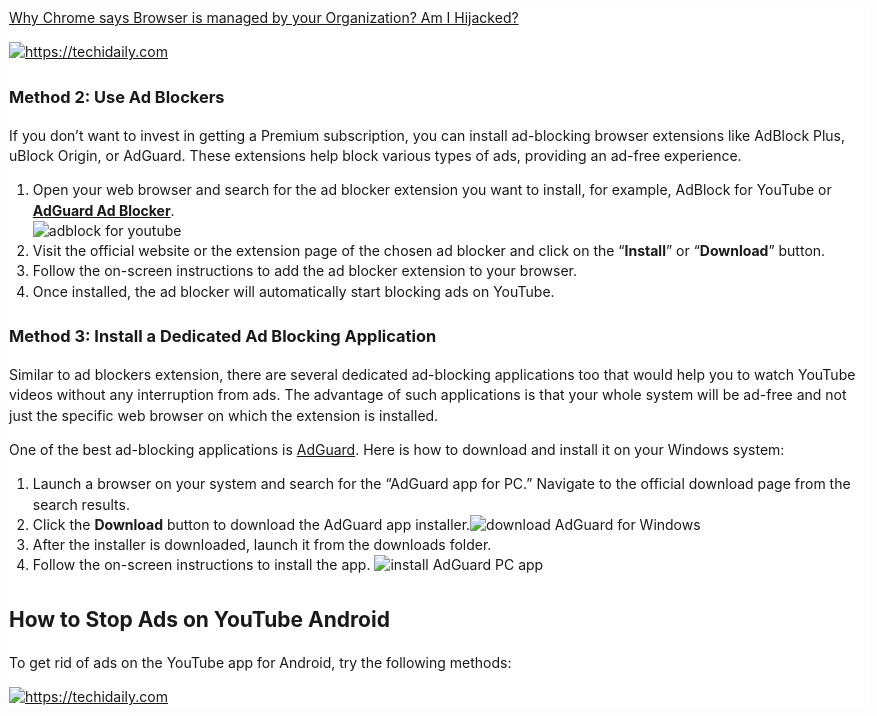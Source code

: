 
[Why Chrome says Browser is managed by your Organization? Am I Hijacked?](https://tools.techidaily.com/malwarefox/products/)


<a href="https://wigfever.sjv.io/c/5597632/2014849/22899" target="_top" id="2014849">
  <img src="//a.impactradius-go.com/display-ad/22899-2014849" border="0" alt="https://techidaily.com" width="728" height="90"/>
</a>
<img height="0" width="0" src="https://wigfever.sjv.io/i/5597632/2014849/22899" style="position:absolute;visibility:hidden;" border="0" />


### Method 2: Use Ad Blockers

If you don’t want to invest in getting a Premium subscription, you can install ad-blocking browser extensions like AdBlock Plus, uBlock Origin, or AdGuard. These extensions help block various types of ads, providing an ad-free experience.

1. Open your web browser and search for the ad blocker extension you want to install, for example, AdBlock for YouTube or **[AdGuard Ad Blocker](https://tools.techidaily.com/malwarefox/products/)**.  
![adblock for youtube](https://www.malwarefox.com/wp-content/uploads/2023/07/adblock-for-youtube.jpg)
2. Visit the official website or the extension page of the chosen ad blocker and click on the “**Install**” or “**Download**” button.
3. Follow the on-screen instructions to add the ad blocker extension to your browser.
4. Once installed, the ad blocker will automatically start blocking ads on YouTube.

### Method 3: Install a Dedicated Ad Blocking Application

Similar to ad blockers extension, there are several dedicated ad-blocking applications too that would help you to watch YouTube videos without any interruption from ads. The advantage of such applications is that your whole system will be ad-free and not just the specific web browser on which the extension is installed. 

One of the best ad-blocking applications is [AdGuard](https://tools.techidaily.com/malwarefox/products/). Here is how to download and install it on your Windows system:

1. Launch a browser on your system and search for the “AdGuard app for PC.” Navigate to the official download page from the search results.
2. Click the **Download** button to download the AdGuard app installer.![download AdGuard for Windows](https://www.malwarefox.com/wp-content/uploads/2023/07/download-AdGuard-for-Windows.jpg)
3. After the installer is downloaded, launch it from the downloads folder.
4. Follow the on-screen instructions to install the app. ![install AdGuard PC app](https://www.malwarefox.com/wp-content/uploads/2023/07/install-AdGuard-PC-app.jpg)

## How to Stop Ads on YouTube Android

To get rid of ads on the YouTube app for Android, try the following methods:


<a href="https://aligracehair.sjv.io/c/5597632/2080317/19272" target="_top" id="2080317">
  <img src="//a.impactradius-go.com/display-ad/19272-2080317" border="0" alt="https://techidaily.com" width="728" height="90"/>
</a>
<img height="0" width="0" src="https://aligracehair.sjv.io/i/5597632/2080317/19272" style="position:absolute;visibility:hidden;" border="0" />
